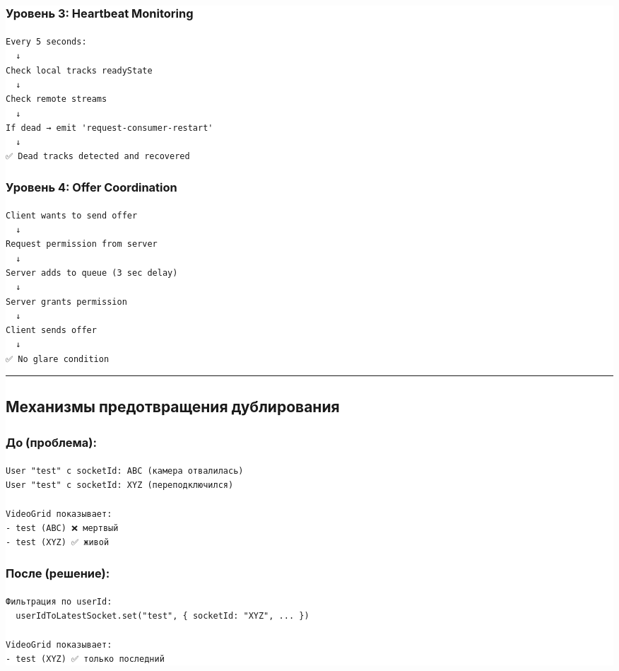 ### Уровень 3: Heartbeat Monitoring
```
Every 5 seconds:
  ↓
Check local tracks readyState
  ↓
Check remote streams
  ↓
If dead → emit 'request-consumer-restart'
  ↓
✅ Dead tracks detected and recovered
```

### Уровень 4: Offer Coordination
```
Client wants to send offer
  ↓
Request permission from server
  ↓
Server adds to queue (3 sec delay)
  ↓
Server grants permission
  ↓
Client sends offer
  ↓
✅ No glare condition
```

---

## Механизмы предотвращения дублирования

### До (проблема):
```
User "test" с socketId: ABC (камера отвалилась)
User "test" с socketId: XYZ (переподключился)

VideoGrid показывает:
- test (ABC) ❌ мертвый
- test (XYZ) ✅ живой
```

### После (решение):
```
Фильтрация по userId:
  userIdToLatestSocket.set("test", { socketId: "XYZ", ... })
  
VideoGrid показывает:
- test (XYZ) ✅ только последний
```
